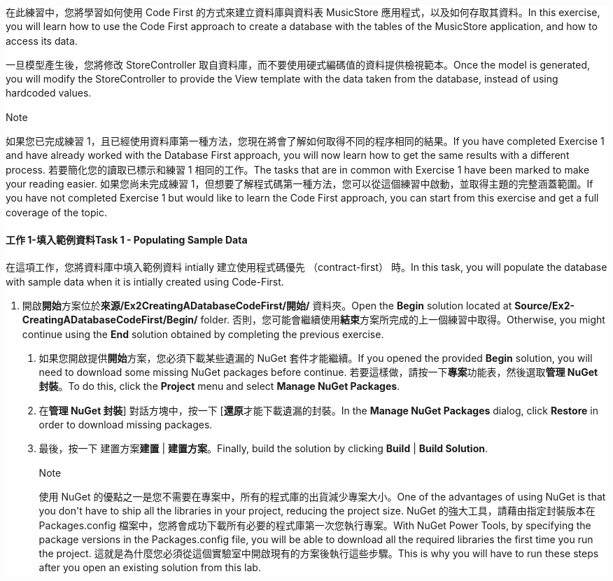 <span data-ttu-id="8d9e2-251">在此練習中，您將學習如何使用 Code First 的方式來建立資料庫與資料表 MusicStore 應用程式，以及如何存取其資料。</span><span class="sxs-lookup"><span data-stu-id="8d9e2-251">In this exercise, you will learn how to use the Code First approach to create a database with the tables of the MusicStore application, and how to access its data.</span></span>

<span data-ttu-id="8d9e2-252">一旦模型產生後，您將修改 StoreController 取自資料庫，而不要使用硬式編碼值的資料提供檢視範本。</span><span class="sxs-lookup"><span data-stu-id="8d9e2-252">Once the model is generated, you will modify the StoreController to provide the View template with the data taken from the database, instead of using hardcoded values.</span></span>

> [!NOTE]
> <span data-ttu-id="8d9e2-253">如果您已完成練習 1，且已經使用資料庫第一種方法，您現在將會了解如何取得不同的程序相同的結果。</span><span class="sxs-lookup"><span data-stu-id="8d9e2-253">If you have completed Exercise 1 and have already worked with the Database First approach, you will now learn how to get the same results with a different process.</span></span> <span data-ttu-id="8d9e2-254">若要簡化您的讀取已標示和練習 1 相同的工作。</span><span class="sxs-lookup"><span data-stu-id="8d9e2-254">The tasks that are in common with Exercise 1 have been marked to make your reading easier.</span></span> <span data-ttu-id="8d9e2-255">如果您尚未完成練習 1，但想要了解程式碼第一種方法，您可以從這個練習中啟動，並取得主題的完整涵蓋範圍。</span><span class="sxs-lookup"><span data-stu-id="8d9e2-255">If you have not completed Exercise 1 but would like to learn the Code First approach, you can start from this exercise and get a full coverage of the topic.</span></span>


<a id="Ex2Task1"></a>

<a id="Task_1_-_Populating_Sample_Data"></a>
#### <a name="task-1---populating-sample-data"></a><span data-ttu-id="8d9e2-256">工作 1-填入範例資料</span><span class="sxs-lookup"><span data-stu-id="8d9e2-256">Task 1 - Populating Sample Data</span></span>

<span data-ttu-id="8d9e2-257">在這項工作，您將資料庫中填入範例資料 intially 建立使用程式碼優先 （contract-first） 時。</span><span class="sxs-lookup"><span data-stu-id="8d9e2-257">In this task, you will populate the database with sample data when it is intially created using Code-First.</span></span>

1. <span data-ttu-id="8d9e2-258">開啟**開始**方案位於**來源/Ex2CreatingADatabaseCodeFirst/開始/** 資料夾。</span><span class="sxs-lookup"><span data-stu-id="8d9e2-258">Open the **Begin** solution located at **Source/Ex2-CreatingADatabaseCodeFirst/Begin/** folder.</span></span> <span data-ttu-id="8d9e2-259">否則，您可能會繼續使用**結束**方案所完成的上一個練習中取得。</span><span class="sxs-lookup"><span data-stu-id="8d9e2-259">Otherwise, you might continue using the **End** solution obtained by completing the previous exercise.</span></span>

   1. <span data-ttu-id="8d9e2-260">如果您開啟提供**開始**方案，您必須下載某些遺漏的 NuGet 套件才能繼續。</span><span class="sxs-lookup"><span data-stu-id="8d9e2-260">If you opened the provided **Begin** solution, you will need to download some missing NuGet packages before continue.</span></span> <span data-ttu-id="8d9e2-261">若要這樣做，請按一下**專案**功能表，然後選取**管理 NuGet 封裝**。</span><span class="sxs-lookup"><span data-stu-id="8d9e2-261">To do this, click the **Project** menu and select **Manage NuGet Packages**.</span></span>
   2. <span data-ttu-id="8d9e2-262">在**管理 NuGet 封裝**] 對話方塊中，按一下 [**還原**才能下載遺漏的封裝。</span><span class="sxs-lookup"><span data-stu-id="8d9e2-262">In the **Manage NuGet Packages** dialog, click **Restore** in order to download missing packages.</span></span>
   3. <span data-ttu-id="8d9e2-263">最後，按一下 建置方案**建置** | **建置方案**。</span><span class="sxs-lookup"><span data-stu-id="8d9e2-263">Finally, build the solution by clicking **Build** | **Build Solution**.</span></span>

      > [!NOTE]
      > <span data-ttu-id="8d9e2-264">使用 NuGet 的優點之一是您不需要在專案中，所有的程式庫的出貨減少專案大小。</span><span class="sxs-lookup"><span data-stu-id="8d9e2-264">One of the advantages of using NuGet is that you don't have to ship all the libraries in your project, reducing the project size.</span></span> <span data-ttu-id="8d9e2-265">NuGet 的強大工具，請藉由指定封裝版本在 Packages.config 檔案中，您將會成功下載所有必要的程式庫第一次您執行專案。</span><span class="sxs-lookup"><span data-stu-id="8d9e2-265">With NuGet Power Tools, by specifying the package versions in the Packages.config file, you will be able to download all the required libraries the first time you run the project.</span></span> <span data-ttu-id="8d9e2-266">這就是為什麼您必須從這個實驗室中開啟現有的方案後執行這些步驟。</span><span class="sxs-lookup"><span data-stu-id="8d9e2-266">This is why you will have to run these steps after you open an existing solution from this lab.</span></span>